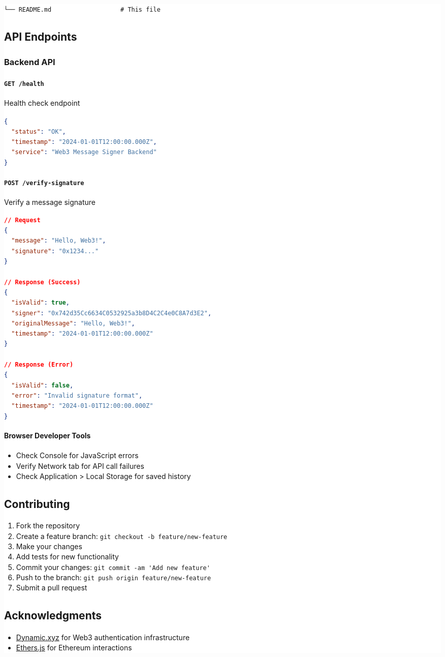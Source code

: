 ```
└── README.md                   # This file
```

##  API Endpoints

### Backend API

#### `GET /health`
Health check endpoint
```json
{
  "status": "OK",
  "timestamp": "2024-01-01T12:00:00.000Z",
  "service": "Web3 Message Signer Backend"
}
```

#### `POST /verify-signature`
Verify a message signature
```json
// Request
{
  "message": "Hello, Web3!",
  "signature": "0x1234..."
}

// Response (Success)
{
  "isValid": true,
  "signer": "0x742d35Cc6634C0532925a3b8D4C2C4e0C8A7d3E2",
  "originalMessage": "Hello, Web3!",
  "timestamp": "2024-01-01T12:00:00.000Z"
}

// Response (Error)
{
  "isValid": false,
  "error": "Invalid signature format",
  "timestamp": "2024-01-01T12:00:00.000Z"
}
```


#### Browser Developer Tools
- Check Console for JavaScript errors
- Verify Network tab for API call failures
- Check Application > Local Storage for saved history

## Contributing

1. Fork the repository
2. Create a feature branch: `git checkout -b feature/new-feature`
3. Make your changes
4. Add tests for new functionality
5. Commit your changes: `git commit -am 'Add new feature'`
6. Push to the branch: `git push origin feature/new-feature`
7. Submit a pull request

## Acknowledgments

- [Dynamic.xyz](https://dynamic.xyz) for Web3 authentication infrastructure
- [Ethers.js](https://ethers.org) for Ethereum interactions
